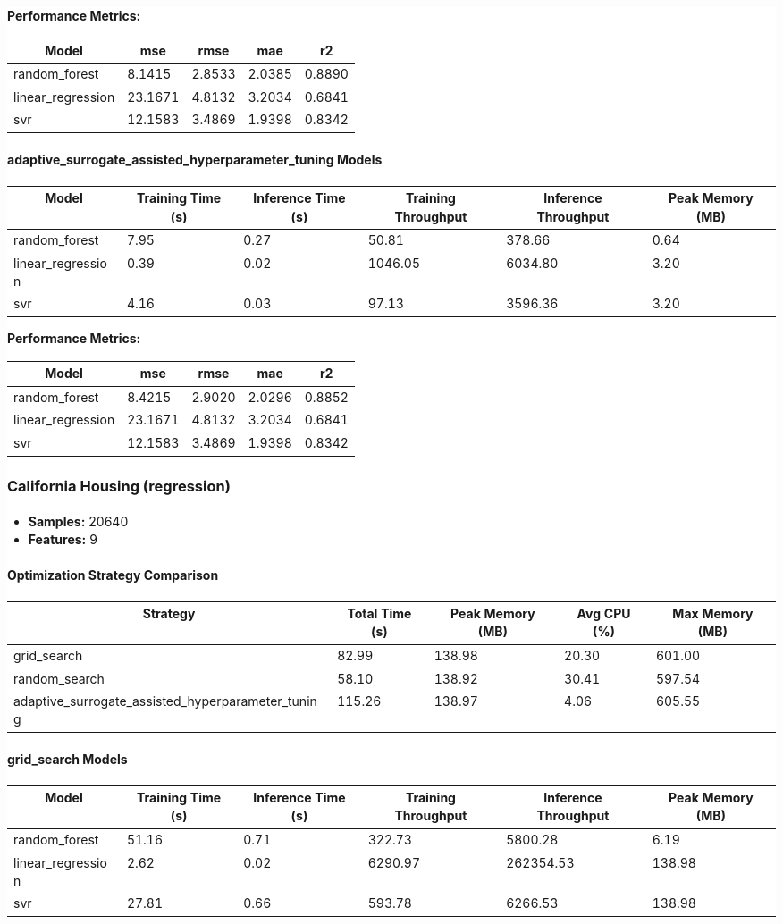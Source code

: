 **Performance Metrics:**

| Model | mse | rmse | mae | r2 |
|-------|---|---|---|---|
| random_forest | 8.1415 | 2.8533 | 2.0385 | 0.8890 |
| linear_regression | 23.1671 | 4.8132 | 3.2034 | 0.6841 |
| svr | 12.1583 | 3.4869 | 1.9398 | 0.8342 |

#### adaptive_surrogate_assisted_hyperparameter_tuning Models

| Model | Training Time (s) | Inference Time (s) | Training Throughput | Inference Throughput | Peak Memory (MB) |
|-------|------------------|-------------------|-------------------|---------------------|----------------|
| random_forest | 7.95 | 0.27 | 50.81 | 378.66 | 0.64 |
| linear_regression | 0.39 | 0.02 | 1046.05 | 6034.80 | 3.20 |
| svr | 4.16 | 0.03 | 97.13 | 3596.36 | 3.20 |

**Performance Metrics:**

| Model | mse | rmse | mae | r2 |
|-------|---|---|---|---|
| random_forest | 8.4215 | 2.9020 | 2.0296 | 0.8852 |
| linear_regression | 23.1671 | 4.8132 | 3.2034 | 0.6841 |
| svr | 12.1583 | 3.4869 | 1.9398 | 0.8342 |
### California Housing (regression)

- **Samples:** 20640
- **Features:** 9

#### Optimization Strategy Comparison

| Strategy | Total Time (s) | Peak Memory (MB) | Avg CPU (%) | Max Memory (MB) |
|----------|---------------|------------------|-------------|----------------|
| grid_search | 82.99 | 138.98 | 20.30 | 601.00 |
| random_search | 58.10 | 138.92 | 30.41 | 597.54 |
| adaptive_surrogate_assisted_hyperparameter_tuning | 115.26 | 138.97 | 4.06 | 605.55 |

#### grid_search Models

| Model | Training Time (s) | Inference Time (s) | Training Throughput | Inference Throughput | Peak Memory (MB) |
|-------|------------------|-------------------|-------------------|---------------------|----------------|
| random_forest | 51.16 | 0.71 | 322.73 | 5800.28 | 6.19 |
| linear_regression | 2.62 | 0.02 | 6290.97 | 262354.53 | 138.98 |
| svr | 27.81 | 0.66 | 593.78 | 6266.53 | 138.98 |
